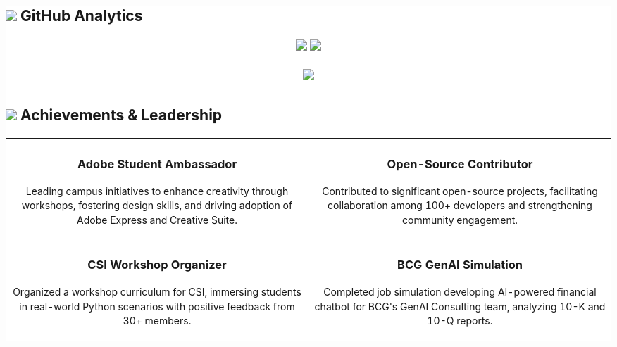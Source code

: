## <img src="https://raw.githubusercontent.com/Tarikul-Islam-Anik/Animated-Fluent-Emojis/master/Emojis/Objects/Bar%20Chart.png" width="30" /> GitHub Analytics

<div align="center">
  <img src="https://github-readme-stats.vercel.app/api?username=Vkartik-3&show_icons=true&count_private=true&hide_border=true&theme=radical" width="48%" />
  <img src="https://github-readme-streak-stats.herokuapp.com/?user=Vkartik-3&hide_border=true&theme=radical" width="48%" />
</div>
<br>
<div align="center">
  <img src="https://github-readme-stats.vercel.app/api/top-langs/?username=Vkartik-3&hide_border=true&layout=compact&theme=radical" width="60%" />
</div>

## <img src="https://raw.githubusercontent.com/Tarikul-Islam-Anik/Animated-Fluent-Emojis/master/Emojis/Objects/Trophy.png" width="30" /> Achievements & Leadership

<div align="center">
  <table>
    <tr>
      <td width="50%">
        <h3 align="center">Adobe Student Ambassador</h3>
        <p align="center">
          Leading campus initiatives to enhance creativity through workshops, fostering design skills, and driving adoption of Adobe Express and Creative Suite.
        </p>
      </td>
      <td width="50%">
        <h3 align="center">Open-Source Contributor</h3>
        <p align="center">
          Contributed to significant open-source projects, facilitating collaboration among 100+ developers and strengthening community engagement.
        </p>
      </td>
    </tr>
    <tr>
      <td width="50%">
        <h3 align="center">CSI Workshop Organizer</h3>
        <p align="center">
          Organized a workshop curriculum for CSI, immersing students in real-world Python scenarios with positive feedback from 30+ members.
        </p>
      </td>
      <td width="50%">
        <h3 align="center">BCG GenAI Simulation</h3>
        <p align="center">
          Completed job simulation developing AI-powered financial chatbot for BCG's GenAI Consulting team, analyzing 10-K and 10-Q reports.
        </p>
      </td>
    </tr>
  </table>
</div>

